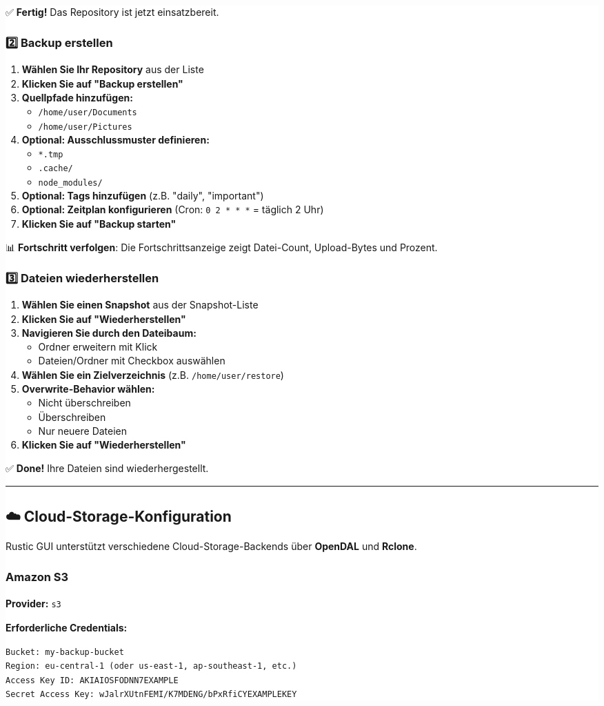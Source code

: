 ✅ **Fertig!** Das Repository ist jetzt einsatzbereit.

### 2️⃣ Backup erstellen

1. **Wählen Sie Ihr Repository** aus der Liste
2. **Klicken Sie auf "Backup erstellen"**
3. **Quellpfade hinzufügen:**
   - `/home/user/Documents`
   - `/home/user/Pictures`
4. **Optional: Ausschlussmuster definieren:**
   - `*.tmp`
   - `.cache/`
   - `node_modules/`
5. **Optional: Tags hinzufügen** (z.B. "daily", "important")
6. **Optional: Zeitplan konfigurieren** (Cron: `0 2 * * *` = täglich 2 Uhr)
7. **Klicken Sie auf "Backup starten"**

📊 **Fortschritt verfolgen**: Die Fortschrittsanzeige zeigt Datei-Count, Upload-Bytes und Prozent.

### 3️⃣ Dateien wiederherstellen

1. **Wählen Sie einen Snapshot** aus der Snapshot-Liste
2. **Klicken Sie auf "Wiederherstellen"**
3. **Navigieren Sie durch den Dateibaum:**
   - Ordner erweitern mit Klick
   - Dateien/Ordner mit Checkbox auswählen
4. **Wählen Sie ein Zielverzeichnis** (z.B. `/home/user/restore`)
5. **Overwrite-Behavior wählen:**
   - Nicht überschreiben
   - Überschreiben
   - Nur neuere Dateien
6. **Klicken Sie auf "Wiederherstellen"**

✅ **Done!** Ihre Dateien sind wiederhergestellt.

---

## ☁️ Cloud-Storage-Konfiguration

Rustic GUI unterstützt verschiedene Cloud-Storage-Backends über **OpenDAL** und **Rclone**.

### Amazon S3

**Provider:** `s3`

**Erforderliche Credentials:**

```
Bucket: my-backup-bucket
Region: eu-central-1 (oder us-east-1, ap-southeast-1, etc.)
Access Key ID: AKIAIOSFODNN7EXAMPLE
Secret Access Key: wJalrXUtnFEMI/K7MDENG/bPxRfiCYEXAMPLEKEY
```
